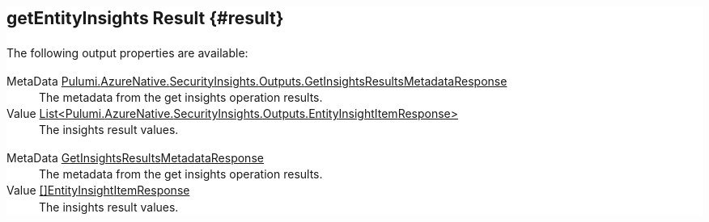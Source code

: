 


## getEntityInsights Result {#result}

The following output properties are available:



<div>
<pulumi-choosable type="language" values="csharp">
<dl class="resources-properties"><dt class="property-"
            title="">
        <span id="metadata_csharp">
<a data-swiftype-name="resource-property" data-swiftype-type="text" href="#metadata_csharp" style="color: inherit; text-decoration: inherit;">Meta<wbr>Data</a>
</span>
        <span class="property-indicator"></span>
        <span class="property-type"><a href="#getinsightsresultsmetadataresponse">Pulumi.<wbr>Azure<wbr>Native.<wbr>Security<wbr>Insights.<wbr>Outputs.<wbr>Get<wbr>Insights<wbr>Results<wbr>Metadata<wbr>Response</a></span>
    </dt>
    <dd>The metadata from the get insights operation results.</dd><dt class="property-"
            title="">
        <span id="value_csharp">
<a data-swiftype-name="resource-property" data-swiftype-type="text" href="#value_csharp" style="color: inherit; text-decoration: inherit;">Value</a>
</span>
        <span class="property-indicator"></span>
        <span class="property-type"><a href="#entityinsightitemresponse">List&lt;Pulumi.<wbr>Azure<wbr>Native.<wbr>Security<wbr>Insights.<wbr>Outputs.<wbr>Entity<wbr>Insight<wbr>Item<wbr>Response&gt;</a></span>
    </dt>
    <dd>The insights result values.</dd></dl>
</pulumi-choosable>
</div>

<div>
<pulumi-choosable type="language" values="go">
<dl class="resources-properties"><dt class="property-"
            title="">
        <span id="metadata_go">
<a data-swiftype-name="resource-property" data-swiftype-type="text" href="#metadata_go" style="color: inherit; text-decoration: inherit;">Meta<wbr>Data</a>
</span>
        <span class="property-indicator"></span>
        <span class="property-type"><a href="#getinsightsresultsmetadataresponse">Get<wbr>Insights<wbr>Results<wbr>Metadata<wbr>Response</a></span>
    </dt>
    <dd>The metadata from the get insights operation results.</dd><dt class="property-"
            title="">
        <span id="value_go">
<a data-swiftype-name="resource-property" data-swiftype-type="text" href="#value_go" style="color: inherit; text-decoration: inherit;">Value</a>
</span>
        <span class="property-indicator"></span>
        <span class="property-type"><a href="#entityinsightitemresponse">[]Entity<wbr>Insight<wbr>Item<wbr>Response</a></span>
    </dt>
    <dd>The insights result values.</dd></dl>
</pulumi-choosable>
</div>
